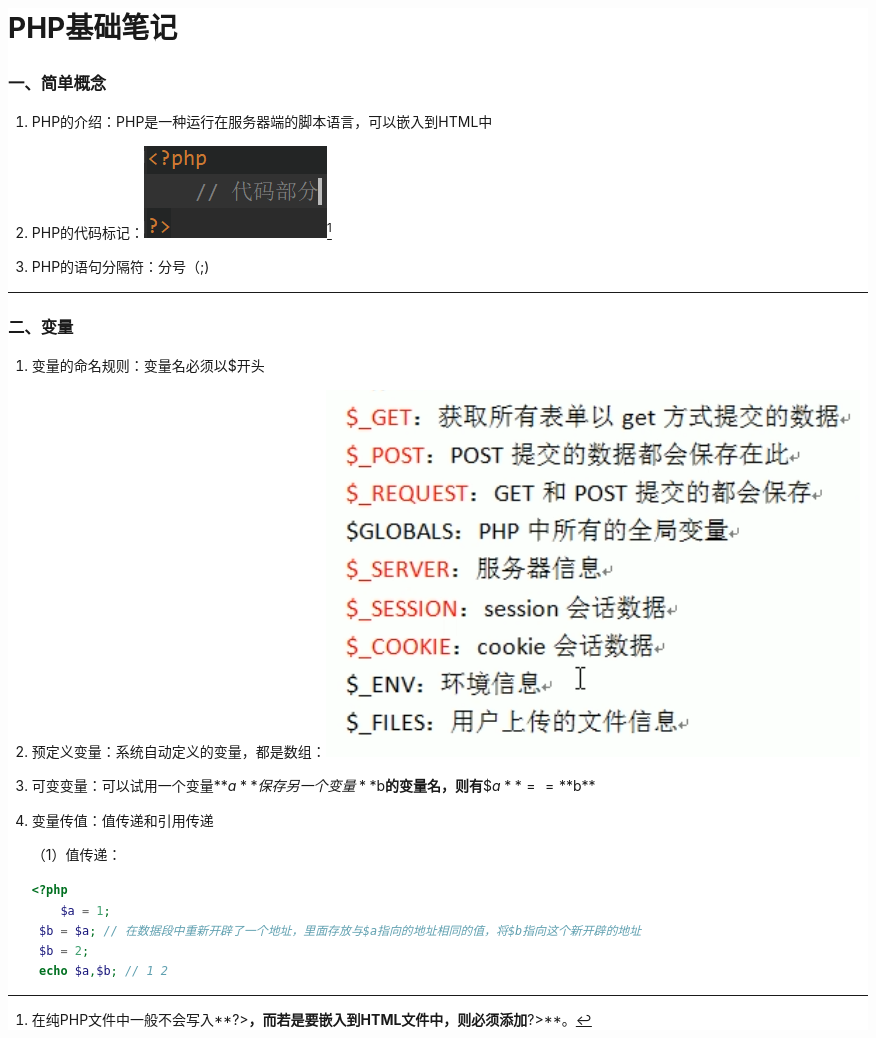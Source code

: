 # PHP基础笔记

### 一、简单概念

1. PHP的介绍：PHP是一种运行在服务器端的脚本语言，可以嵌入到HTML中

2. PHP的代码标记：![image-20210711081848490](images/PHP/image-20210711081848490.png)[^注1]

3. PHP的语句分隔符：分号（;)

   [^注1]:在纯PHP文件中一般不会写入**?>**，而若是要嵌入到HTML文件中，则必须添加**?>**。

---

### 二、变量

1. 变量的命名规则：变量名必须以$开头
2. 预定义变量：系统自动定义的变量，都是数组：![image-20210711082739325](images/PHP/image-20210711082739325.png)

3. 可变变量：可以试用一个变量**$a**保存另一个变量**$b**的变量名，则有**$$a** ==**$b**

4. 变量传值：值传递和引用传递

   （1）值传递：

   ~~~php
   <?php
       $a = 1;
   	$b = $a; // 在数据段中重新开辟了一个地址，里面存放与$a指向的地址相同的值，将$b指向这个新开辟的地址
   	$b = 2;
   	echo $a,$b; // 1 2 
   ~~~


   [^注7]: 在PHP代码在编译完成后，才会执行语句。若是出现错误，则会直接报错，不会执行语句
